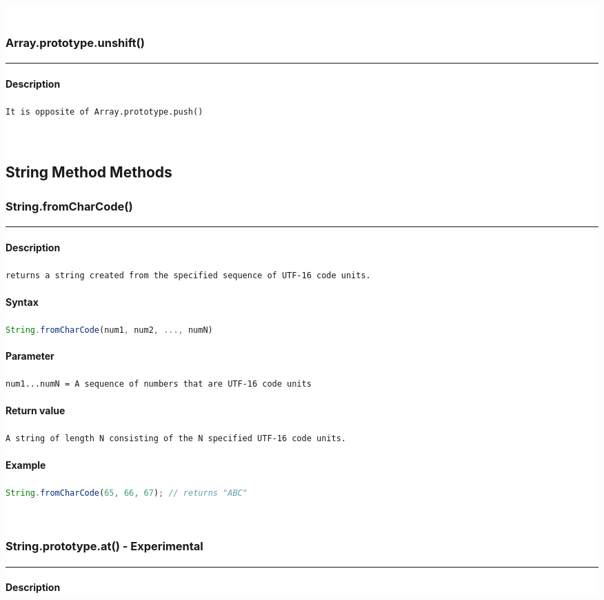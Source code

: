 <br>

<a name="arrayUnshift"></a>

### Array.prototype.unshift()

---

#### Description

    It is opposite of Array.prototype.push()

<br>

<a name="string"></a>

## String Method Methods

<a name="stringFromCharCode"></a>

### String.fromCharCode()

---

#### Description

    returns a string created from the specified sequence of UTF-16 code units.

#### Syntax

```js
String.fromCharCode(num1, num2, ..., numN)
```

#### Parameter

    num1...numN = A sequence of numbers that are UTF-16 code units

#### Return value

    A string of length N consisting of the N specified UTF-16 code units.

#### Example

```js
String.fromCharCode(65, 66, 67); // returns "ABC"
```

<br>

<a name="stringAt"></a>

### String.prototype.at() - Experimental

---

#### Description
